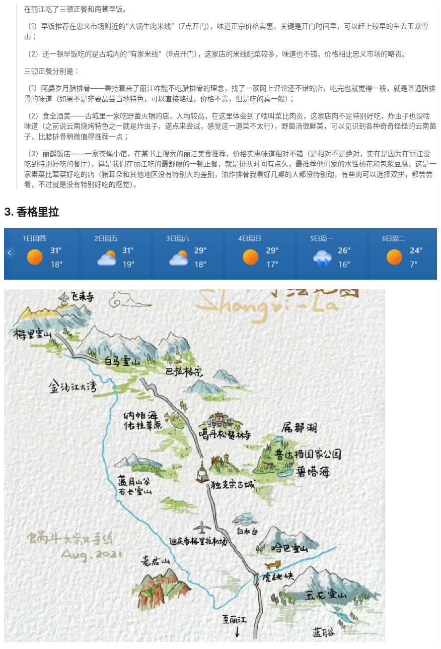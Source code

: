 > 在丽江吃了三顿正餐和两顿早饭。    
>
> （1）早饭推荐在忠义市场附近的“大锅牛肉米线”（7点开门），味道正宗价格实惠，关键是开门时间早，可以赶上较早的车去玉龙雪山；    
>
> （2）还一顿早饭吃的是古城内的“有家米线”（9点开门），这家店的米线配菜较多，味道也不错，价格相比忠义市场的略贵。      
>
> 三顿正餐分别是：    
>
> （1）阿婆岁月腊排骨——秉持着来了丽江咋能不吃腊排骨的理念，找了一家网上评论还不错的店，吃完也就觉得一般，就是普通腊排骨的味道（如果不是非要品尝当地特色，可以直接略过，价格不贵，但是吃的真一般）； 
>
>    （2）食全酒美——古城里一家吃野菌火锅的店，人均较高，在这里体会到了啥叫菜比肉贵，这家店肉不是特别好吃，炸虫子也没啥味道（之前说云南烧烤特色之一就是炸虫子，遂点来尝试，感觉这一道菜不太行），野菌汤很鲜美，可以见识到各种奇奇怪怪的云南菌子，比腊排骨稍微值得推荐一点；    
>
> （3）丽鹤饭店——一家苍蝇小馆，在某书上搜索的丽江美食推荐，价格实惠味道相对不错（是相对不是绝对，实在是因为在丽江没吃到特别好吃的餐厅），算是我们在丽江吃的最舒服的一顿正餐，就是排队时间有点久，最推荐他们家的水性杨花和包浆豆腐，这是一家素菜比荤菜好吃的店（猪耳朵和其他地区没有特别大的差别，油炸排骨我看好几桌的人都没特别动，有些肉可以选择双拼，都尝尝看，不过就是没有特别好吃的感觉）。

## 3. 香格里拉

![image-20230528110052240](./imags/image-20230528110052240.png)

![image-20230529153058400](./imags/image-20230529153058400.png)
